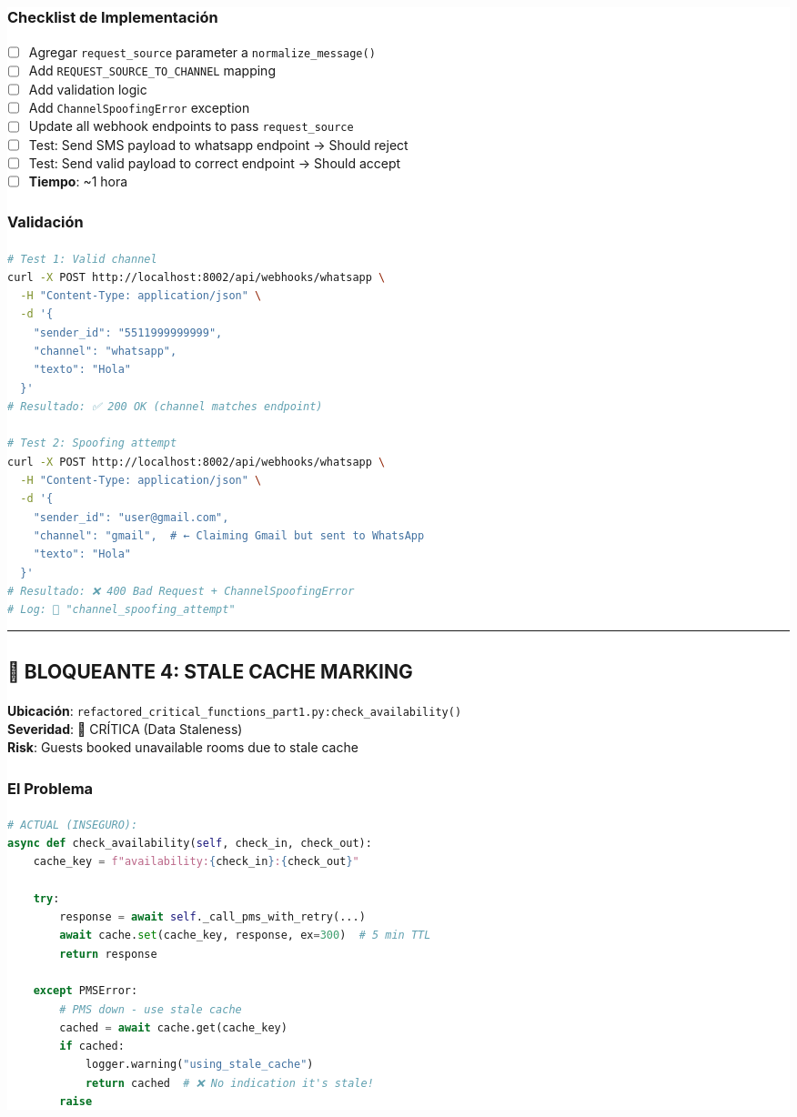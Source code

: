 ### Checklist de Implementación

- [ ] Agregar `request_source` parameter a `normalize_message()`
- [ ] Add `REQUEST_SOURCE_TO_CHANNEL` mapping
- [ ] Add validation logic
- [ ] Add `ChannelSpoofingError` exception
- [ ] Update all webhook endpoints to pass `request_source`
- [ ] Test: Send SMS payload to whatsapp endpoint → Should reject
- [ ] Test: Send valid payload to correct endpoint → Should accept
- [ ] **Tiempo**: ~1 hora

### Validación

```bash
# Test 1: Valid channel
curl -X POST http://localhost:8002/api/webhooks/whatsapp \
  -H "Content-Type: application/json" \
  -d '{
    "sender_id": "5511999999999",
    "channel": "whatsapp",
    "texto": "Hola"
  }'
# Resultado: ✅ 200 OK (channel matches endpoint)

# Test 2: Spoofing attempt
curl -X POST http://localhost:8002/api/webhooks/whatsapp \
  -H "Content-Type: application/json" \
  -d '{
    "sender_id": "user@gmail.com",
    "channel": "gmail",  # ← Claiming Gmail but sent to WhatsApp
    "texto": "Hola"
  }'
# Resultado: ❌ 400 Bad Request + ChannelSpoofingError
# Log: 🚨 "channel_spoofing_attempt"
```

---

## 📍 BLOQUEANTE 4: STALE CACHE MARKING

**Ubicación**: `refactored_critical_functions_part1.py:check_availability()`  
**Severidad**: 🔴 CRÍTICA (Data Staleness)  
**Risk**: Guests booked unavailable rooms due to stale cache  

### El Problema

```python
# ACTUAL (INSEGURO):
async def check_availability(self, check_in, check_out):
    cache_key = f"availability:{check_in}:{check_out}"
    
    try:
        response = await self._call_pms_with_retry(...)
        await cache.set(cache_key, response, ex=300)  # 5 min TTL
        return response
        
    except PMSError:
        # PMS down - use stale cache
        cached = await cache.get(cache_key)
        if cached:
            logger.warning("using_stale_cache")
            return cached  # ❌ No indication it's stale!
        raise

```